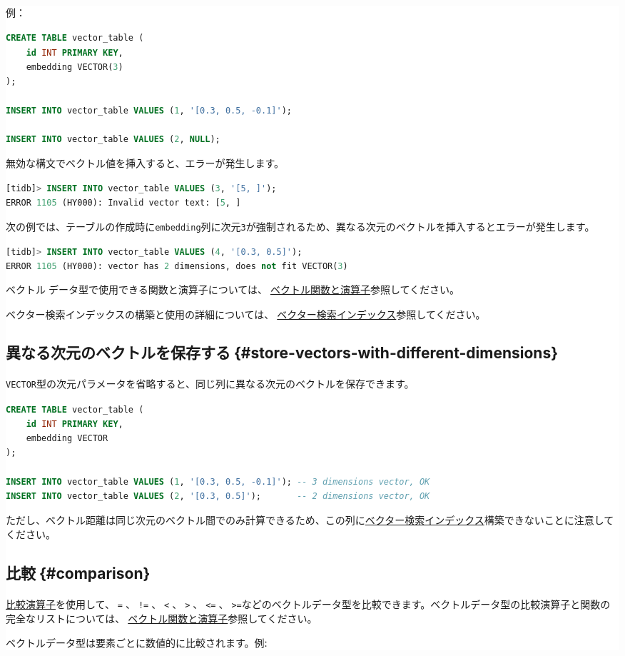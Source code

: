 例：

```sql
CREATE TABLE vector_table (
    id INT PRIMARY KEY,
    embedding VECTOR(3)
);

INSERT INTO vector_table VALUES (1, '[0.3, 0.5, -0.1]');

INSERT INTO vector_table VALUES (2, NULL);
```

無効な構文でベクトル値を挿入すると、エラーが発生します。

```sql
[tidb]> INSERT INTO vector_table VALUES (3, '[5, ]');
ERROR 1105 (HY000): Invalid vector text: [5, ]
```

次の例では、テーブルの作成時に`embedding`列に次元`3`が強制されるため、異なる次元のベクトルを挿入するとエラーが発生します。

```sql
[tidb]> INSERT INTO vector_table VALUES (4, '[0.3, 0.5]');
ERROR 1105 (HY000): vector has 2 dimensions, does not fit VECTOR(3)
```

ベクトル データ型で使用できる関数と演算子については、 [ベクトル関数と演算子](/vector-search/vector-search-functions-and-operators.md)参照してください。

ベクター検索インデックスの構築と使用の詳細については、 [ベクター検索インデックス](/vector-search/vector-search-index.md)参照してください。

## 異なる次元のベクトルを保存する {#store-vectors-with-different-dimensions}

`VECTOR`型の次元パラメータを省略すると、同じ列に異なる次元のベクトルを保存できます。

```sql
CREATE TABLE vector_table (
    id INT PRIMARY KEY,
    embedding VECTOR
);

INSERT INTO vector_table VALUES (1, '[0.3, 0.5, -0.1]'); -- 3 dimensions vector, OK
INSERT INTO vector_table VALUES (2, '[0.3, 0.5]');       -- 2 dimensions vector, OK
```

ただし、ベクトル距離は同じ次元のベクトル間でのみ計算できるため、この列に[ベクター検索インデックス](/vector-search/vector-search-index.md)構築できないことに注意してください。

## 比較 {#comparison}

[比較演算子](/functions-and-operators/operators.md)を使用して、 `=` 、 `!=` 、 `<` 、 `>` 、 `<=` 、 `>=`などのベクトルデータ型を比較できます。ベクトルデータ型の比較演算子と関数の完全なリストについては、 [ベクトル関数と演算子](/vector-search/vector-search-functions-and-operators.md)参照してください。

ベクトルデータ型は要素ごとに数値的に比較されます。例:
